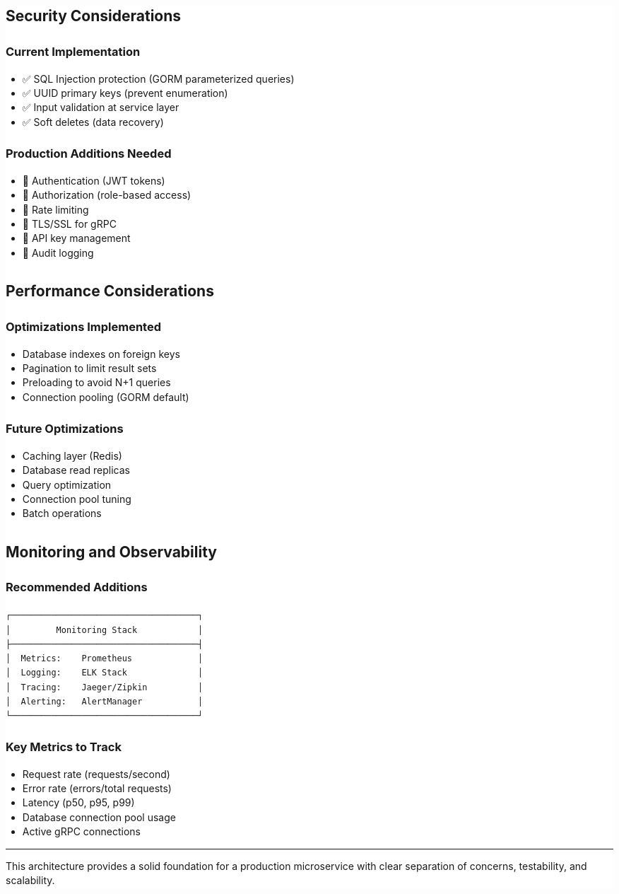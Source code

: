 ## Security Considerations

### Current Implementation
- ✅ SQL Injection protection (GORM parameterized queries)
- ✅ UUID primary keys (prevent enumeration)
- ✅ Input validation at service layer
- ✅ Soft deletes (data recovery)

### Production Additions Needed
- 🔲 Authentication (JWT tokens)
- 🔲 Authorization (role-based access)
- 🔲 Rate limiting
- 🔲 TLS/SSL for gRPC
- 🔲 API key management
- 🔲 Audit logging

## Performance Considerations

### Optimizations Implemented
- Database indexes on foreign keys
- Pagination to limit result sets
- Preloading to avoid N+1 queries
- Connection pooling (GORM default)

### Future Optimizations
- Caching layer (Redis)
- Database read replicas
- Query optimization
- Connection pool tuning
- Batch operations

## Monitoring and Observability

### Recommended Additions

```
┌─────────────────────────────────────┐
│         Monitoring Stack            │
├─────────────────────────────────────┤
│  Metrics:    Prometheus             │
│  Logging:    ELK Stack              │
│  Tracing:    Jaeger/Zipkin          │
│  Alerting:   AlertManager           │
└─────────────────────────────────────┘
```

### Key Metrics to Track
- Request rate (requests/second)
- Error rate (errors/total requests)
- Latency (p50, p95, p99)
- Database connection pool usage
- Active gRPC connections

---

This architecture provides a solid foundation for a production microservice with clear separation of concerns, testability, and scalability.

